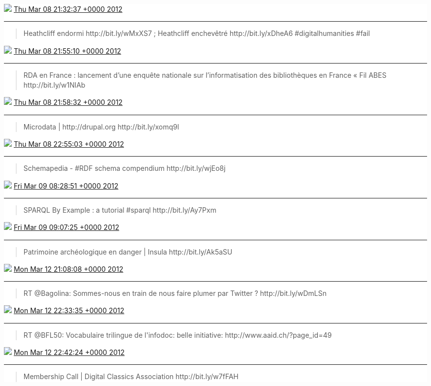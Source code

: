<img src="../../media/tweet.ico" width="12" /> [Thu Mar 08 21:32:37 +0000 2012](https://twitter.com/regisrob/status/177869456423399424)

----

> Heathcliff endormi http://bit\.ly/wMxXS7 ; Heathcliff enchevêtré http://bit\.ly/xDheA6 \#digitalhumanities \#fail

<img src="../../media/tweet.ico" width="12" /> [Thu Mar 08 21:55:10 +0000 2012](https://twitter.com/regisrob/status/177875130733690880)

----

> RDA en France : lancement d’une enquête nationale sur l’informatisation des bibliothèques en France « Fil ABES http://bit\.ly/w1NlAb

<img src="../../media/tweet.ico" width="12" /> [Thu Mar 08 21:58:32 +0000 2012](https://twitter.com/regisrob/status/177875979434328064)

----

> Microdata \| http://drupal\.org http://bit\.ly/xomq9l

<img src="../../media/tweet.ico" width="12" /> [Thu Mar 08 22:55:03 +0000 2012](https://twitter.com/regisrob/status/177890199597088769)

----

> Schemapedia \- \#RDF schema compendium http://bit\.ly/wjEo8j

<img src="../../media/tweet.ico" width="12" /> [Fri Mar 09 08:28:51 +0000 2012](https://twitter.com/regisrob/status/178034601023901696)

----

> SPARQL By Example : a tutorial \#sparql http://bit\.ly/Ay7Pxm

<img src="../../media/tweet.ico" width="12" /> [Fri Mar 09 09:07:25 +0000 2012](https://twitter.com/regisrob/status/178044306832113664)

----

> Patrimoine archéologique en danger \| Insula http://bit\.ly/Ak5aSU

<img src="../../media/tweet.ico" width="12" /> [Mon Mar 12 21:08:08 +0000 2012](https://twitter.com/regisrob/status/179312846771986432)

----

> RT @Bagolina: Sommes\-nous en train de nous faire plumer par Twitter ? http://bit\.ly/wDmLSn

<img src="../../media/tweet.ico" width="12" /> [Mon Mar 12 22:33:35 +0000 2012](https://twitter.com/regisrob/status/179334349932601344)

----

> RT @BFL50: Vocabulaire trilingue de l'infodoc: belle initiative: http://www\.aaid\.ch/?page\_id\=49

<img src="../../media/tweet.ico" width="12" /> [Mon Mar 12 22:42:24 +0000 2012](https://twitter.com/regisrob/status/179336568807497728)

----

> Membership Call \| Digital Classics Association http://bit\.ly/w7fFAH
